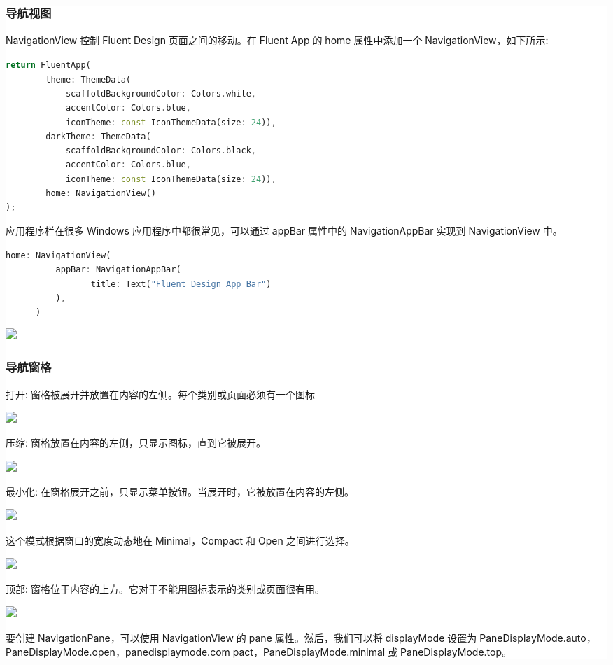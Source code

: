 ### 导航视图

NavigationView 控制 Fluent Design 页面之间的移动。在 Fluent App 的 home 属性中添加一个 NavigationView，如下所示:

```dart
return FluentApp(
        theme: ThemeData(
            scaffoldBackgroundColor: Colors.white,
            accentColor: Colors.blue,
            iconTheme: const IconThemeData(size: 24)),
        darkTheme: ThemeData(
            scaffoldBackgroundColor: Colors.black,
            accentColor: Colors.blue,
            iconTheme: const IconThemeData(size: 24)),
        home: NavigationView()
);
```

应用程序栏在很多 Windows 应用程序中都很常见，可以通过 appBar 属性中的 NavigationAppBar 实现到 NavigationView 中。

```dart
home: NavigationView(
          appBar: NavigationAppBar(
                 title: Text("Fluent Design App Bar")
          ),
      )
```

![](2021-06-03-06-10-23.png)

### 导航窗格

打开: 窗格被展开并放置在内容的左侧。每个类别或页面必须有一个图标

![](2021-06-03-06-10-45.png)

压缩: 窗格放置在内容的左侧，只显示图标，直到它被展开。

![](2021-06-03-06-11-01.png)

最小化: 在窗格展开之前，只显示菜单按钮。当展开时，它被放置在内容的左侧。

![](2021-06-03-06-11-20.png)

这个模式根据窗口的宽度动态地在 Minimal，Compact 和 Open 之间进行选择。

![](2021-06-03-06-11-39.png)

顶部: 窗格位于内容的上方。它对于不能用图标表示的类别或页面很有用。

![](2021-06-03-06-11-54.png)

要创建 NavigationPane，可以使用 NavigationView 的 pane 属性。然后，我们可以将 displayMode 设置为 PaneDisplayMode.auto，PaneDisplayMode.open，panedisplaymode.com pact，PaneDisplayMode.minimal 或 PaneDisplayMode.top。
